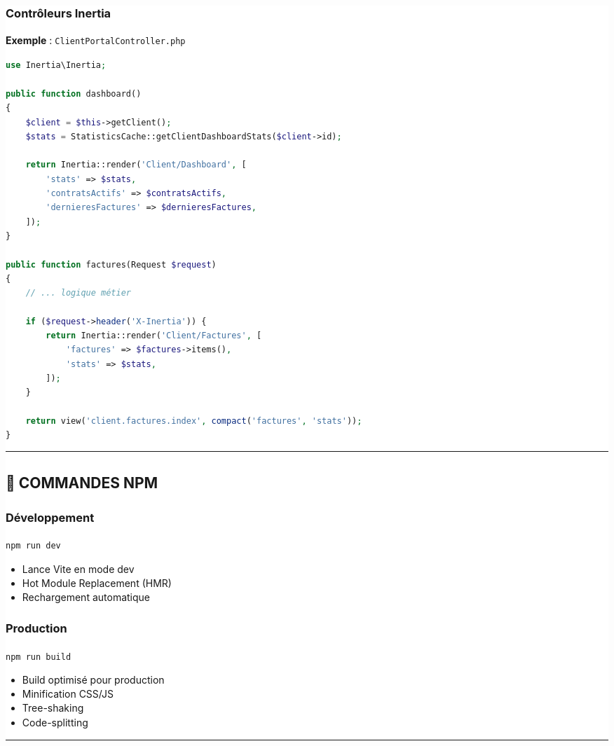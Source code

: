 
### Contrôleurs Inertia

**Exemple** : `ClientPortalController.php`

```php
use Inertia\Inertia;

public function dashboard()
{
    $client = $this->getClient();
    $stats = StatisticsCache::getClientDashboardStats($client->id);

    return Inertia::render('Client/Dashboard', [
        'stats' => $stats,
        'contratsActifs' => $contratsActifs,
        'dernieresFactures' => $dernieresFactures,
    ]);
}

public function factures(Request $request)
{
    // ... logique métier

    if ($request->header('X-Inertia')) {
        return Inertia::render('Client/Factures', [
            'factures' => $factures->items(),
            'stats' => $stats,
        ]);
    }

    return view('client.factures.index', compact('factures', 'stats'));
}
```

---

## 🚀 COMMANDES NPM

### Développement
```bash
npm run dev
```
- Lance Vite en mode dev
- Hot Module Replacement (HMR)
- Rechargement automatique

### Production
```bash
npm run build
```
- Build optimisé pour production
- Minification CSS/JS
- Tree-shaking
- Code-splitting

---